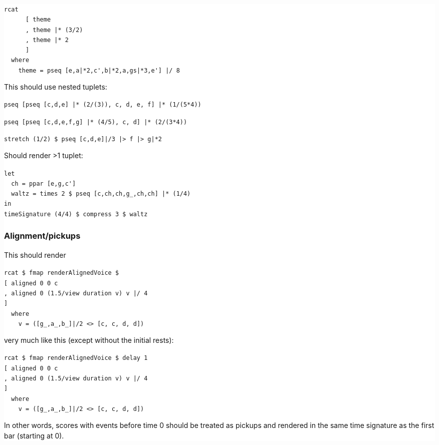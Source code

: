```music+haskell
rcat
      [ theme
      , theme |* (3/2)
      , theme |* 2
      ]
  where
    theme = pseq [e,a|*2,c',b|*2,a,gs|*3,e'] |/ 8
```

This should use nested tuplets:

```music+haskell
pseq [pseq [c,d,e] |* (2/(3)), c, d, e, f] |* (1/(5*4))
```

```music+haskell
pseq [pseq [c,d,e,f,g] |* (4/5), c, d] |* (2/(3*4))
```

```music+haskell
stretch (1/2) $ pseq [c,d,e]|/3 |> f |> g|*2
```

Should render >1 tuplet:

```music+haskell
let
  ch = ppar [e,g,c']
  waltz = times 2 $ pseq [c,ch,ch,g_,ch,ch] |* (1/4)
in
timeSignature (4/4) $ compress 3 $ waltz
```

### Alignment/pickups

This should render

```music+haskell
rcat $ fmap renderAlignedVoice $
[ aligned 0 0 c
, aligned 0 (1.5/view duration v) v |/ 4
]
  where
    v = ([g_,a_,b_]|/2 <> [c, c, d, d])
```
very much like this (except without the initial rests):
```music+haskell
rcat $ fmap renderAlignedVoice $ delay 1
[ aligned 0 0 c
, aligned 0 (1.5/view duration v) v |/ 4
]
  where
    v = ([g_,a_,b_]|/2 <> [c, c, d, d])
```
In other words, scores with events before time 0 should be treated as pickups and rendered in the same time signature as the first bar (starting at 0).


[lilypond]:         http://lilypond.org
[timidity]:         http://timidity.sourceforge.net/
[haskell-platform]: http://www.haskell.org/platform/
[issue-tracker]:    https://github.com/hanshoglund/music-score/issues
[pwgl]:             http://www2.siba.fi/PWGL/
[pandoc]:           http://johnmacfarlane.net/pandoc/
[haskell-suite]:    https://github.com/haskell-suite
[music-util-docs]:  https://github.com/hanshoglund/music-util/blob/master/README.md#music-util
[common-music]:     http://commonmusic.sourceforge.net/
[temporal-media]:   http://hackage.haskell.org/package/temporal-media
[abjad]:            https://pypi.python.org/pypi/Abjad/2.3
[max-msp]:          http://cycling74.com/products/max/
[nyquist]:          http://audacity.sourceforge.net/help/nyquist
[reactive]:         http://www.haskell.org/haskellwiki/Reactive
[diagrams]:         http://projects.haskell.org/diagrams/
[supercollider]:    http://supercollider.sourceforge.net/
[music21]:          http://music21-mit.blogspot.se/
[guido]:            http://guidolib.sourceforge.net/
[lilypond]:         http://lilypond.org/
[fomus]:            http://fomus.sourceforge.net/
[haskore]:          http://www.haskell.org/haskellwiki/Haskore
[euterpea]:         http://haskell.cs.yale.edu/euterpea/
[haskell]:          http://haskell.org
[pandoc]:           http://johnmacfarlane.net/pandoc/
[tidal]:            http://yaxu.org/tidal/
[declaration-style]: http://www.haskell.org/haskellwiki/Declaration_vs._expression_style